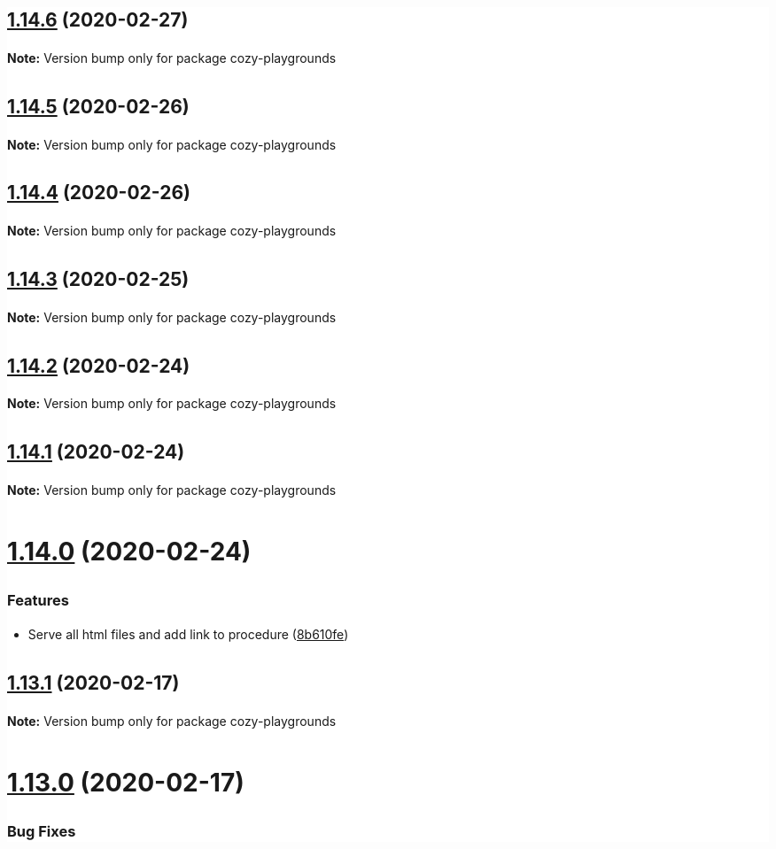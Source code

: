 ## [1.14.6](https://github.com/cozy/cozy-libs/compare/cozy-playgrounds@1.14.5...cozy-playgrounds@1.14.6) (2020-02-27)

**Note:** Version bump only for package cozy-playgrounds

## [1.14.5](https://github.com/cozy/cozy-libs/compare/cozy-playgrounds@1.14.4...cozy-playgrounds@1.14.5) (2020-02-26)

**Note:** Version bump only for package cozy-playgrounds

## [1.14.4](https://github.com/cozy/cozy-libs/compare/cozy-playgrounds@1.14.3...cozy-playgrounds@1.14.4) (2020-02-26)

**Note:** Version bump only for package cozy-playgrounds

## [1.14.3](https://github.com/cozy/cozy-libs/compare/cozy-playgrounds@1.14.2...cozy-playgrounds@1.14.3) (2020-02-25)

**Note:** Version bump only for package cozy-playgrounds

## [1.14.2](https://github.com/cozy/cozy-libs/compare/cozy-playgrounds@1.14.1...cozy-playgrounds@1.14.2) (2020-02-24)

**Note:** Version bump only for package cozy-playgrounds

## [1.14.1](https://github.com/cozy/cozy-libs/compare/cozy-playgrounds@1.14.0...cozy-playgrounds@1.14.1) (2020-02-24)

**Note:** Version bump only for package cozy-playgrounds

# [1.14.0](https://github.com/cozy/cozy-libs/compare/cozy-playgrounds@1.13.1...cozy-playgrounds@1.14.0) (2020-02-24)

### Features

- Serve all html files and add link to procedure ([8b610fe](https://github.com/cozy/cozy-libs/commit/8b610fe))

## [1.13.1](https://github.com/cozy/cozy-libs/compare/cozy-playgrounds@1.13.0...cozy-playgrounds@1.13.1) (2020-02-17)

**Note:** Version bump only for package cozy-playgrounds

# [1.13.0](https://github.com/cozy/cozy-libs/compare/cozy-playgrounds@1.12.12...cozy-playgrounds@1.13.0) (2020-02-17)

### Bug Fixes
